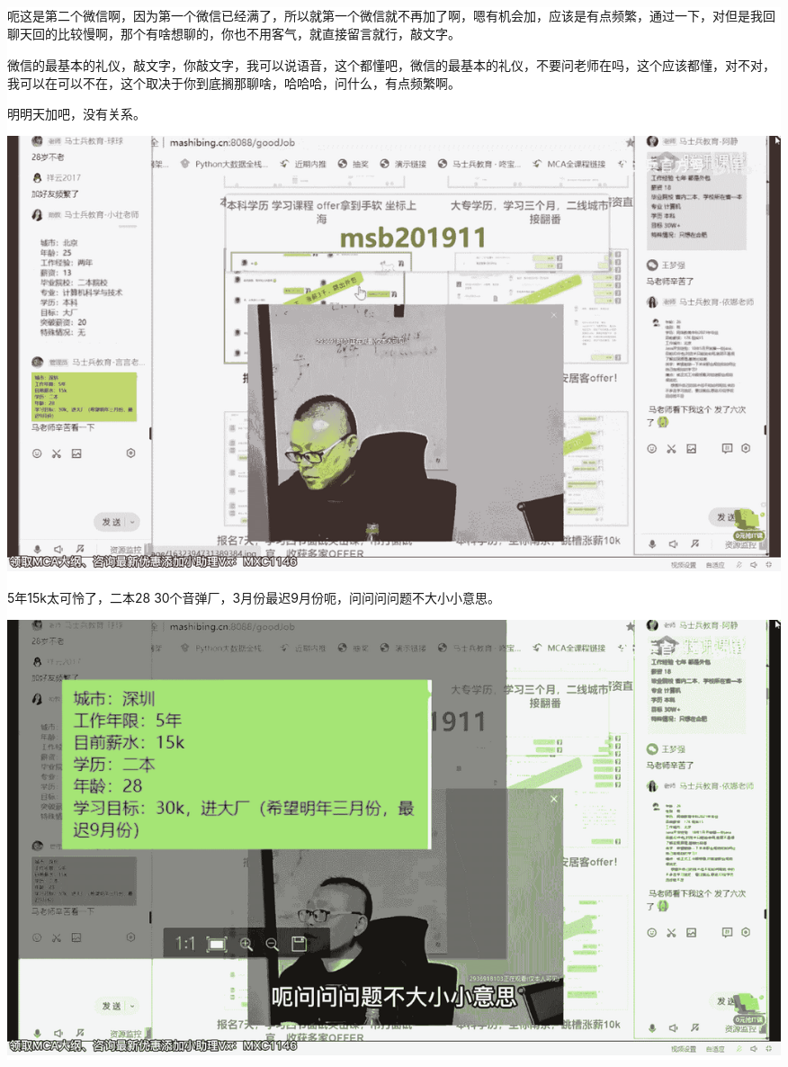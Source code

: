 呃这是第二个微信啊，因为第一个微信已经满了，所以就第一个微信就不再加了啊，嗯有机会加，应该是有点频繁，通过一下，对但是我回聊天回的比较慢啊，那个有啥想聊的，你也不用客气，就直接留言就行，敲文字。

微信的最基本的礼仪，敲文字，你敲文字，我可以说语音，这个都懂吧，微信的最基本的礼仪，不要问老师在吗，这个应该都懂，对不对，我可以在可以不在，这个取决于你到底搁那聊啥，哈哈哈，问什么，有点频繁啊。

明明天加吧，没有关系。

![](img/f002ff367cf9bfcc4f3db2a75db280ca_61.png)

5年15k太可怜了，二本28 30个音弹厂，3月份最迟9月份呃，问问问问题不大小小意思。

![](img/f002ff367cf9bfcc4f3db2a75db280ca_63.png)
